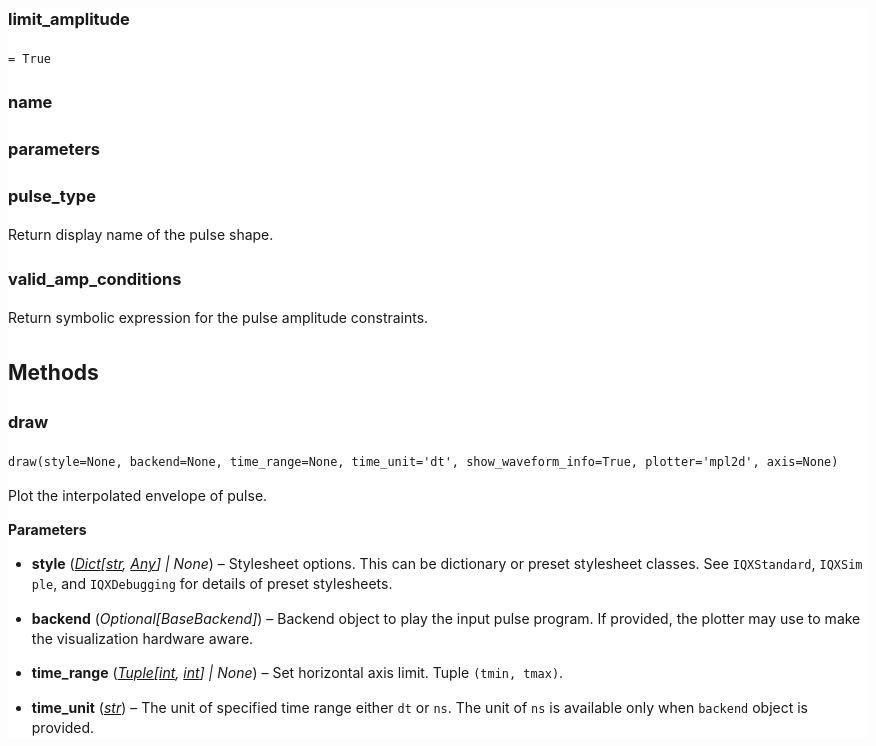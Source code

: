 <span id="qiskit.pulse.library.SymbolicPulse.limit_amplitude" />

### limit\_amplitude

`= True`

<span id="qiskit.pulse.library.SymbolicPulse.name" />

### name

<span id="qiskit.pulse.library.SymbolicPulse.parameters" />

### parameters

<span id="qiskit.pulse.library.SymbolicPulse.pulse_type" />

### pulse\_type

Return display name of the pulse shape.

<span id="qiskit.pulse.library.SymbolicPulse.valid_amp_conditions" />

### valid\_amp\_conditions

Return symbolic expression for the pulse amplitude constraints.

## Methods

### draw

<span id="qiskit.pulse.library.SymbolicPulse.draw" />

`draw(style=None, backend=None, time_range=None, time_unit='dt', show_waveform_info=True, plotter='mpl2d', axis=None)`

Plot the interpolated envelope of pulse.

**Parameters**

*   **style** ([*Dict*](https://docs.python.org/3/library/typing.html#typing.Dict "(in Python v3.12)")*\[*[*str*](https://docs.python.org/3/library/stdtypes.html#str "(in Python v3.12)")*,* [*Any*](https://docs.python.org/3/library/typing.html#typing.Any "(in Python v3.12)")*] | None*) – Stylesheet options. This can be dictionary or preset stylesheet classes. See `IQXStandard`, `IQXSimple`, and `IQXDebugging` for details of preset stylesheets.

*   **backend** (*Optional\[BaseBackend]*) – Backend object to play the input pulse program. If provided, the plotter may use to make the visualization hardware aware.

*   **time\_range** ([*Tuple*](https://docs.python.org/3/library/typing.html#typing.Tuple "(in Python v3.12)")*\[*[*int*](https://docs.python.org/3/library/functions.html#int "(in Python v3.12)")*,* [*int*](https://docs.python.org/3/library/functions.html#int "(in Python v3.12)")*] | None*) – Set horizontal axis limit. Tuple `(tmin, tmax)`.

*   **time\_unit** ([*str*](https://docs.python.org/3/library/stdtypes.html#str "(in Python v3.12)")) – The unit of specified time range either `dt` or `ns`. The unit of `ns` is available only when `backend` object is provided.
